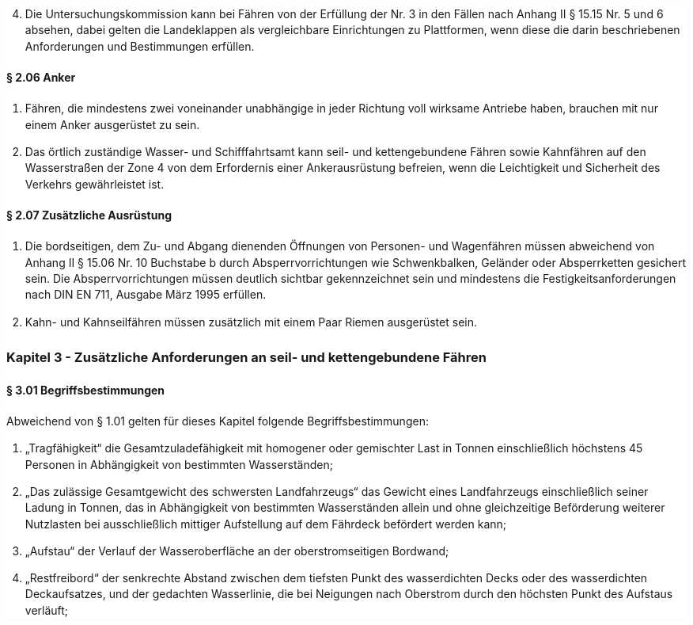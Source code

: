 
4.  Die Untersuchungskommission kann bei Fähren von der Erfüllung der Nr.
    3 in den Fällen nach Anhang II § 15.15 Nr. 5 und 6 absehen, dabei
    gelten die Landeklappen als vergleichbare Einrichtungen zu
    Plattformen, wenn diese die darin beschriebenen Anforderungen und
    Bestimmungen erfüllen.

#### § 2.06 Anker


1.  Fähren, die mindestens zwei voneinander unabhängige in jeder Richtung
    voll wirksame Antriebe haben, brauchen mit nur einem Anker ausgerüstet
    zu sein.


2.  Das örtlich zuständige Wasser- und Schifffahrtsamt kann seil- und
    kettengebundene Fähren sowie Kahnfähren auf den Wasserstraßen der Zone
    4 von dem Erfordernis einer Ankerausrüstung befreien, wenn die
    Leichtigkeit und Sicherheit des Verkehrs gewährleistet ist.

#### § 2.07 Zusätzliche Ausrüstung


1.  Die bordseitigen, dem Zu- und Abgang dienenden Öffnungen von Personen-
    und Wagenfähren müssen abweichend von Anhang II § 15.06 Nr. 10
    Buchstabe b durch Absperrvorrichtungen wie Schwenkbalken, Geländer
    oder Absperrketten gesichert sein. Die Absperrvorrichtungen müssen
    deutlich sichtbar gekennzeichnet sein und mindestens die
    Festigkeitsanforderungen nach DIN EN 711, Ausgabe März 1995 erfüllen.


2.  Kahn- und Kahnseilfähren müssen zusätzlich mit einem Paar Riemen
    ausgerüstet sein.

### Kapitel 3 - Zusätzliche Anforderungen an seil- und kettengebundene Fähren

#### § 3.01 Begriffsbestimmungen

Abweichend von § 1.01 gelten für dieses Kapitel folgende
Begriffsbestimmungen:

1.  „Tragfähigkeit“ die Gesamtzuladefähigkeit mit homogener oder
    gemischter Last in Tonnen einschließlich höchstens 45 Personen in
    Abhängigkeit von bestimmten Wasserständen;


2.  „Das zulässige Gesamtgewicht des schwersten Landfahrzeugs“ das Gewicht
    eines Landfahrzeugs einschließlich seiner Ladung in Tonnen, das in
    Abhängigkeit von bestimmten Wasserständen allein und ohne
    gleichzeitige Beförderung weiterer Nutzlasten bei ausschließlich
    mittiger Aufstellung auf dem Fährdeck befördert werden kann;


3.  „Aufstau“ der Verlauf der Wasseroberfläche an der oberstromseitigen
    Bordwand;


4.  „Restfreibord“ der senkrechte Abstand zwischen dem tiefsten Punkt des
    wasserdichten Decks oder des wasserdichten Deckaufsatzes, und der
    gedachten Wasserlinie, die bei Neigungen nach Oberstrom durch den
    höchsten Punkt des Aufstaus verläuft;
